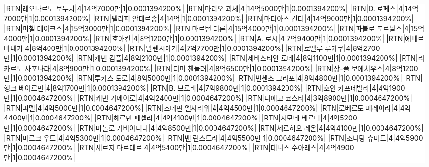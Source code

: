 |RTN|레오나르도 보누치|4|14억7000만|1|0.0001394200%|
|RTN|마리오 괴체|4|14억5000만|1|0.0001394200%|
|RTN|D. 로페스|4|14억7000만|1|0.0001394200%|
|RTN|펠리피 안데르송|4|14억|1|0.0001394200%|
|RTN|마티아스 긴터|4|14억9000만|1|0.0001394200%|
|RTN|미첼 데이크스|4|15억3000만|1|0.0001394200%|
|RTN|마르턴 더론|4|15억4000만|1|0.0001394200%|
|RTN|파블로 포르날스|4|15억4000만|1|0.0001394200%|
|RTN|호아킨|4|8억1200만|1|0.0001394200%|
|RTN|A. 로시|4|7억9400만|1|0.0001394200%|
|RTN|에베르 바네가|4|8억400만|1|0.0001394200%|
|RTN|발렌시아가|4|7억7700만|1|0.0001394200%|
|RTN|로멜루 루카쿠|4|8억2700만|1|0.0001394200%|
|RTN|케빈 캄플|4|8억2100만|1|0.0001394200%|
|RTN|제바스티안 로데|4|8억1100만|1|0.0001394200%|
|RTN|리카르도 사포나라|4|8억900만|1|0.0001394200%|
|RTN|티미 챈들러|4|8억6500만|1|0.0001394200%|
|RTN|장-폴 보에치우스|4|8억1200만|1|0.0001394200%|
|RTN|루카스 토로|4|8억5000만|1|0.0001394200%|
|RTN|빈첸초 그리포|4|8억4800만|1|0.0001394200%|
|RTN|헹크 베이르만|4|8억1700만|1|0.0001394200%|
|RTN|B. 브로비|4|7억9800만|1|0.0001394200%|
|RTN|호안 카프데빌라|4|4억1900만|1|0.0004647200%|
|RTN|케빈 가메이로|4|4억2400만|1|0.0004647200%|
|RTN|디에고 코스타|4|3억8900만|1|0.0004647200%|
|RTN|피델|4|4억5000만|1|0.0004647200%|
|RTN|스테판 엘샤라위|4|4억4500만|1|0.0004647200%|
|RTN|로베르토 페레이라|4|4억4400만|1|0.0004647200%|
|RTN|헤르만 페셀라|4|4억4100만|1|0.0004647200%|
|RTN|시모네 베르디|4|4억5200만|1|0.0004647200%|
|RTN|마놀로 가비아디니|4|4억8500만|1|0.0004647200%|
|RTN|세르히오 레온|4|4억4100만|1|0.0004647200%|
|RTN|마르크 우트|4|4억5300만|1|0.0004647200%|
|RTN|벤 린스트라|4|4억5500만|1|0.0004647200%|
|RTN|조나탕 슈미트|4|4억5900만|1|0.0004647200%|
|RTN|세르지 다르데르|4|4억5400만|1|0.0004647200%|
|RTN|데니스 수아레스|4|4억4900만|1|0.0004647200%|